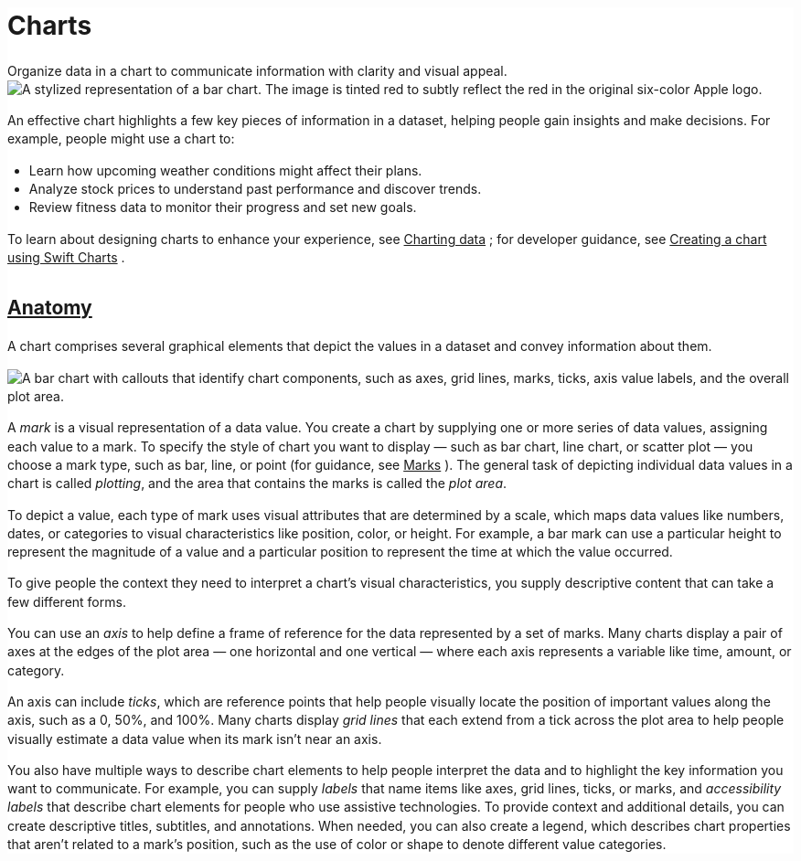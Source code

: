 Charts
======

Organize data in a chart to communicate information with clarity and visual appeal.![A stylized representation of a bar chart. The image is tinted red to subtly reflect the red in the original six-color Apple logo.](https://docs-assets.developer.apple.com/published/e60ec631128010abf4cf09793552a20a/components-charts-intro@2x.png)

An effective chart highlights a few key pieces of information in a dataset, helping people gain insights and make decisions. For example, people might use a chart to:

* Learn how upcoming weather conditions might affect their plans.
* Analyze stock prices to understand past performance and discover trends.
* Review fitness data to monitor their progress and set new goals.

To learn about designing charts to enhance your experience, see [Charting data](/design/human-interface-guidelines/charting-data)
; for developer guidance, see [Creating a chart using Swift Charts](/documentation/Charts/Creating-a-chart-using-Swift-Charts)
.

[Anatomy](/design/human-interface-guidelines/charts#Anatomy)
------------------------------------------------------------

A chart comprises several graphical elements that depict the values in a dataset and convey information about them.

![A bar chart with callouts that identify chart components, such as axes, grid lines, marks, ticks, axis value labels, and the overall plot area.](https://docs-assets.developer.apple.com/published/99ff482fad4dd4768a7280ce055bbe5d/charts-anatomy@2x.png)

A *mark* is a visual representation of a data value. You create a chart by supplying one or more series of data values, assigning each value to a mark. To specify the style of chart you want to display — such as bar chart, line chart, or scatter plot — you choose a mark type, such as bar, line, or point (for guidance, see [Marks](/design/human-interface-guidelines/charts#Marks)
). The general task of depicting individual data values in a chart is called *plotting*, and the area that contains the marks is called the *plot area*.

To depict a value, each type of mark uses visual attributes that are determined by a scale, which maps data values like numbers, dates, or categories to visual characteristics like position, color, or height. For example, a bar mark can use a particular height to represent the magnitude of a value and a particular position to represent the time at which the value occurred.

To give people the context they need to interpret a chart’s visual characteristics, you supply descriptive content that can take a few different forms.

You can use an *axis* to help define a frame of reference for the data represented by a set of marks. Many charts display a pair of axes at the edges of the plot area — one horizontal and one vertical — where each axis represents a variable like time, amount, or category.

An axis can include *ticks*, which are reference points that help people visually locate the position of important values along the axis, such as a 0, 50%, and 100%. Many charts display *grid lines* that each extend from a tick across the plot area to help people visually estimate a data value when its mark isn’t near an axis.

You also have multiple ways to describe chart elements to help people interpret the data and to highlight the key information you want to communicate. For example, you can supply *labels* that name items like axes, grid lines, ticks, or marks, and *accessibility labels* that describe chart elements for people who use assistive technologies. To provide context and additional details, you can create descriptive titles, subtitles, and annotations. When needed, you can also create a legend, which describes chart properties that aren’t related to a mark’s position, such as the use of color or shape to denote different value categories.
